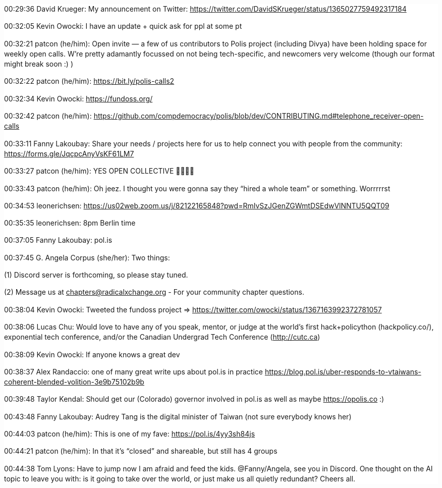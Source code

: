 00:29:36	David Krueger:	My announcement on Twitter:
https://twitter.com/DavidSKrueger/status/1365027759492317184

00:32:05	Kevin Owocki:	I have an update + quick ask for ppl at some pt

00:32:21	patcon (he/him):	Open invite — a few of us contributors to Polis project (including Divya) have been holding space for weekly open calls. W’re pretty adamantly focussed on not being tech-specific, and newcomers very welcome (though our format might break soon :) )

00:32:22	patcon (he/him):	https://bit.ly/polis-calls2

00:32:34	Kevin Owocki:	https://fundoss.org/

00:32:42	patcon (he/him):	https://github.com/compdemocracy/polis/blob/dev/CONTRIBUTING.md#telephone_receiver-open-calls

00:33:11	Fanny Lakoubay:	Share your needs / projects here for us to help connect you with people from the community: https://forms.gle/JqcpcAnyVsKF61LM7

00:33:27	patcon (he/him):	YES OPEN COLLECTIVE 🎉🎉🎉🎉

00:33:43	patcon (he/him):	Oh jeez. I thought you were gonna say they “hired a whole team” or something. Worrrrrst

00:34:53	leonerichsen:	https://us02web.zoom.us/j/82122165848?pwd=RmIvSzJGenZGWmtDSEdwVlNNTU5QQT09

00:35:35	leonerichsen:	8pm Berlin time

00:37:05	Fanny Lakoubay:	pol.is

00:37:45	G. Angela Corpus (she/her):	Two things:

(1) Discord server is forthcoming, so please stay tuned.

(2) Message us at chapters@radicalxchange.org - For your community chapter questions.

00:38:04	Kevin Owocki:	Tweeted the fundoss project => https://twitter.com/owocki/status/1367163992372781057

00:38:06	Lucas Chu:	Would love to have any of you speak, mentor, or judge at the world’s first hack+policython (hackpolicy.co/), exponential tech conference, and/or the Canadian Undergrad Tech Conference (http://cutc.ca)

00:38:09	Kevin Owocki:	If anyone knows a great dev

00:38:37	Alex Randaccio:	one of many great write ups about pol.is in practice https://blog.pol.is/uber-responds-to-vtaiwans-coherent-blended-volition-3e9b75102b9b

00:39:48	Taylor Kendal:	Should get our (Colorado) governor involved in pol.is as well as maybe https://opolis.co :)

00:43:48	Fanny Lakoubay:	Audrey Tang is the digital minister of Taiwan (not sure everybody knows her)

00:44:03	patcon (he/him):	This is one of my fave: https://pol.is/4yy3sh84js

00:44:21	patcon (he/him):	In that it’s “closed” and shareable, but still has 4 groups

00:44:38	Tom Lyons:	Have to jump now I am afraid and feed the kids. @Fanny/Angela, see you in Discord. One thought on the AI topic to leave you with: is it going to take over the world, or just make us all quietly redundant? Cheers all.
